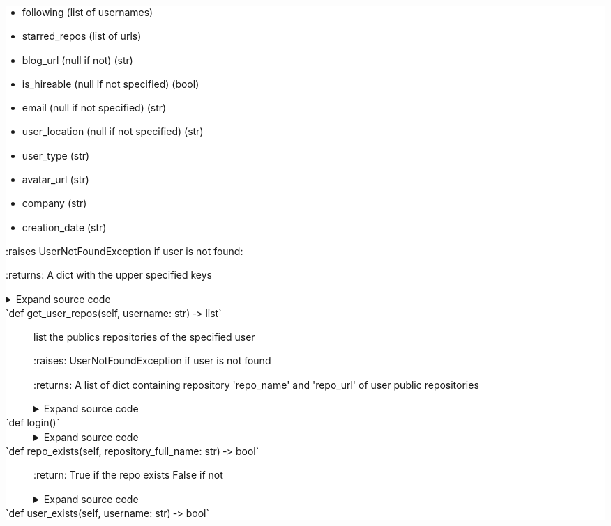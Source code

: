 *   following (list of usernames)

*   starred_repos (list of urls)

*   blog_url (null if not) (str)

*   is_hireable (null if not specified) (bool)

*   email (null if not specified) (str)

*   user_location (null if not specified) (str)

*   user_type (str)

*   avatar_url (str)

*   company (str)

*   creation_date (str)

:raises UserNotFoundException if user is not found:

:returns: A dict with the upper specified keys

</div>

<details class="source"><summary><span>Expand source code</span></summary></details></dd>

<dt id="github_api.GithubHTTPApi.get_user_repos">`<span>def <span class="ident">get_user_repos</span></span>(<span>self, username: str) ‑> list</span>`</dt>

<dd>

<div class="desc">

list the publics repositories of the specified user

:raises: UserNotFoundException if user is not found

:returns: A list of dict containing repository 'repo_name' and 'repo_url' of user public repositories

</div>

<details class="source"><summary><span>Expand source code</span></summary></details></dd>

<dt id="github_api.GithubHTTPApi.login">`<span>def <span class="ident">login</span></span>(<span>)</span>`</dt>

<dd><details class="source"><summary><span>Expand source code</span></summary></details></dd>

<dt id="github_api.GithubHTTPApi.repo_exists">`<span>def <span class="ident">repo_exists</span></span>(<span>self, repository_full_name: str) ‑> bool</span>`</dt>

<dd>

<div class="desc">

:return: True if the repo exists False if not

</div>

<details class="source"><summary><span>Expand source code</span></summary></details></dd>

<dt id="github_api.GithubHTTPApi.user_exists">`<span>def <span class="ident">user_exists</span></span>(<span>self, username: str) ‑> bool</span>`</dt>

